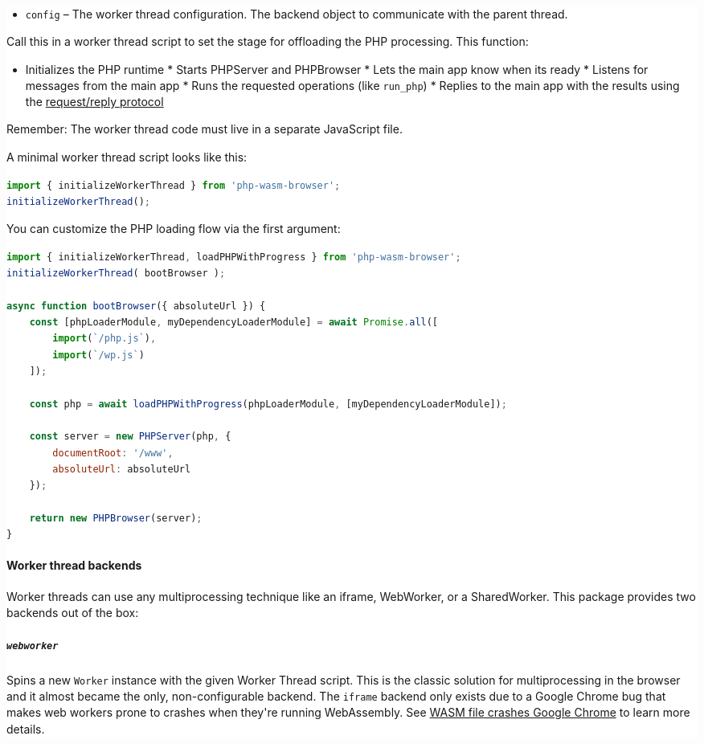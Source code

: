 * `config` – The worker thread configuration.  The backend object to communicate with the parent thread.


Call this in a worker thread script to set the stage for offloading the PHP processing. This function:

* Initializes the PHP runtime * Starts PHPServer and PHPBrowser * Lets the main app know when its ready * Listens for messages from the main app * Runs the requested operations (like `run_php`) * Replies to the main app with the results using the [request/reply protocol](#request-reply-protocol)

Remember: The worker thread code must live in a separate JavaScript file.

A minimal worker thread script looks like this:

```js
import { initializeWorkerThread } from 'php-wasm-browser';
initializeWorkerThread();
```
You can customize the PHP loading flow via the first argument:

```js
import { initializeWorkerThread, loadPHPWithProgress } from 'php-wasm-browser';
initializeWorkerThread( bootBrowser );

async function bootBrowser({ absoluteUrl }) {
    const [phpLoaderModule, myDependencyLoaderModule] = await Promise.all([
        import(`/php.js`),
        import(`/wp.js`)
    ]);

    const php = await loadPHPWithProgress(phpLoaderModule, [myDependencyLoaderModule]);

    const server = new PHPServer(php, {
        documentRoot: '/www',
        absoluteUrl: absoluteUrl
    });

    return new PHPBrowser(server);
}
```



#### Worker thread backends

Worker threads can use any multiprocessing technique like an iframe, WebWorker, or a SharedWorker. This package provides two backends out of the box:

##### `webworker`

Spins a new `Worker` instance with the given Worker Thread script. This is the classic solution for multiprocessing in the browser and it almost became the only, non-configurable backend. The `iframe` backend only exists due to a Google Chrome bug that makes web workers prone to crashes when they're running WebAssembly. See [WASM file crashes Google Chrome](https://github.com/WordPress/wordpress-wasm/issues/1) to learn more details.
